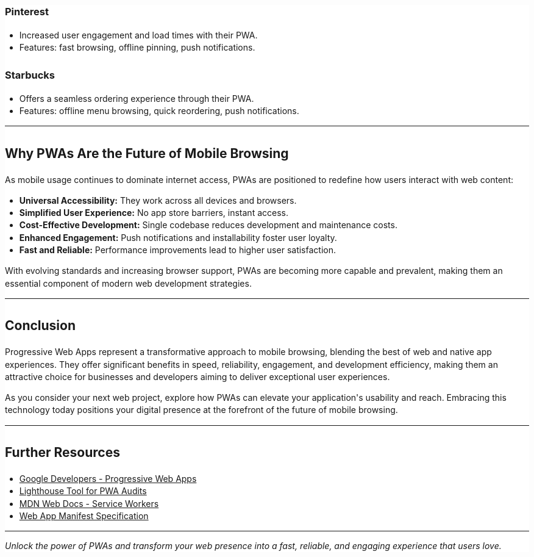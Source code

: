 ### Pinterest

- Increased user engagement and load times with their PWA.
- Features: fast browsing, offline pinning, push notifications.

### Starbucks

- Offers a seamless ordering experience through their PWA.
- Features: offline menu browsing, quick reordering, push notifications.

---

## Why PWAs Are the Future of Mobile Browsing

As mobile usage continues to dominate internet access, PWAs are positioned to redefine how users interact with web content:

- **Universal Accessibility:** They work across all devices and browsers.
- **Simplified User Experience:** No app store barriers, instant access.
- **Cost-Effective Development:** Single codebase reduces development and maintenance costs.
- **Enhanced Engagement:** Push notifications and installability foster user loyalty.
- **Fast and Reliable:** Performance improvements lead to higher user satisfaction.

With evolving standards and increasing browser support, PWAs are becoming more capable and prevalent, making them an essential component of modern web development strategies.

---

## Conclusion

Progressive Web Apps represent a transformative approach to mobile browsing, blending the best of web and native app experiences. They offer significant benefits in speed, reliability, engagement, and development efficiency, making them an attractive choice for businesses and developers aiming to deliver exceptional user experiences.

As you consider your next web project, explore how PWAs can elevate your application's usability and reach. Embracing this technology today positions your digital presence at the forefront of the future of mobile browsing.

---

## Further Resources

- [Google Developers - Progressive Web Apps](https://developers.google.com/web/progressive-web-apps)
- [Lighthouse Tool for PWA Audits](https://developers.google.com/web/tools/lighthouse)
- [MDN Web Docs - Service Workers](https://developer.mozilla.org/en-US/docs/Web/API/Service_Worker_API)
- [Web App Manifest Specification](https://w3c.github.io/manifest/)

---

*Unlock the power of PWAs and transform your web presence into a fast, reliable, and engaging experience that users love.*